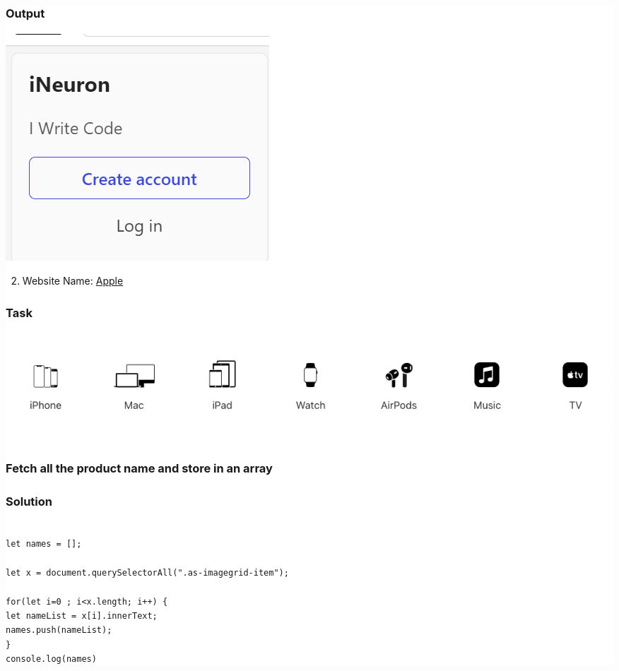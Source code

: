 ### Output

![Output](./Pic2.png)

2. Website Name: [Apple](https://support.apple.com/en-in)

### Task

![Store](./Picture_3.png)

### Fetch all the product name and store in an array

### Solution

```javacript

let names = [];

let x = document.querySelectorAll(".as-imagegrid-item");

for(let i=0 ; i<x.length; i++) {
let nameList = x[i].innerText;
names.push(nameList);
}
console.log(names)
```
